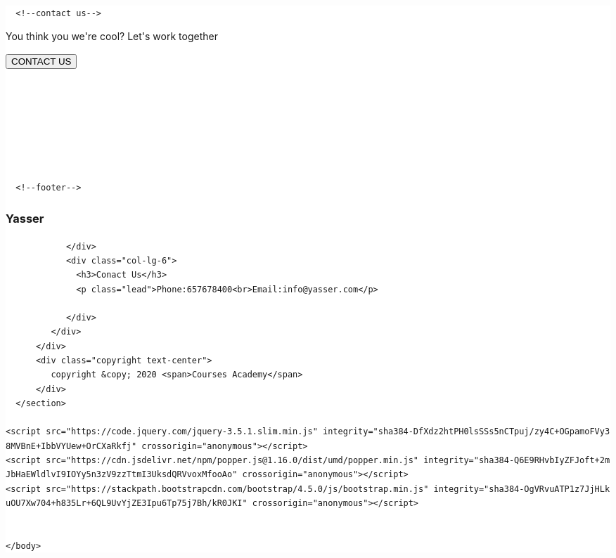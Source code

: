   </section>    
    
      <!--contact us-->
       
  <div class="contacts text-center" style="height: 200px">
     <div class="container">
        <div class="row">
           <div class="col-sm-6">
              <p>You think you we're cool? Let's work together</p>
           </div>
           <div class="col-sm-6">
              <button type="button" class="btn btn-danger">CONTACT US</button>
           </div>
        </div>
     </div>  
  </div>    
      
      <!--footer-->
      
   <section class="footer">
         <div class="container">
            <div class="row">
               <div class="col-lg-6">
                  <h3>Yasser</h3>
                  
                </div>
                <div class="col-lg-6">
                  <h3>Conact Us</h3>
                  <p class="lead">Phone:657678400<br>Email:info@yasser.com</p>
                
                </div>
             </div>  
          </div>
          <div class="copyright text-center">
             copyright &copy; 2020 <span>Courses Academy</span>
          </div>
      </section>
      
    <script src="https://code.jquery.com/jquery-3.5.1.slim.min.js" integrity="sha384-DfXdz2htPH0lsSSs5nCTpuj/zy4C+OGpamoFVy38MVBnE+IbbVYUew+OrCXaRkfj" crossorigin="anonymous"></script>
    <script src="https://cdn.jsdelivr.net/npm/popper.js@1.16.0/dist/umd/popper.min.js" integrity="sha384-Q6E9RHvbIyZFJoft+2mJbHaEWldlvI9IOYy5n3zV9zzTtmI3UksdQRVvoxMfooAo" crossorigin="anonymous"></script>
    <script src="https://stackpath.bootstrapcdn.com/bootstrap/4.5.0/js/bootstrap.min.js" integrity="sha384-OgVRvuATP1z7JjHLkuOU7Xw704+h835Lr+6QL9UvYjZE3Ipu6Tp75j7Bh/kR0JKI" crossorigin="anonymous"></script>
    
      
    </body>
</html>
